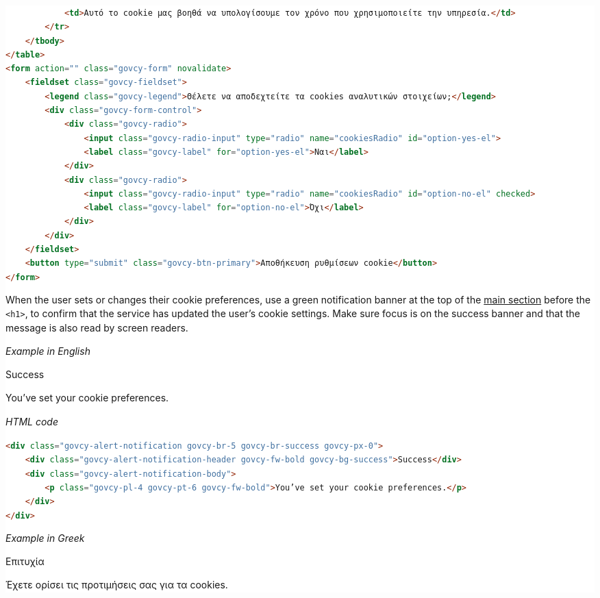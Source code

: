 ```html
			<td>Αυτό το cookie μας βοηθά να υπολογίσουμε τον χρόνο που χρησιμοποιείτε την υπηρεσία.</td>
		</tr>
	</tbody>
</table>
<form action="" class="govcy-form" novalidate>
	<fieldset class="govcy-fieldset">
		<legend class="govcy-legend">Θέλετε να αποδεχτείτε τα cookies αναλυτικών στοιχείων;</legend>
		<div class="govcy-form-control">
			<div class="govcy-radio">
				<input class="govcy-radio-input" type="radio" name="cookiesRadio" id="option-yes-el">
				<label class="govcy-label" for="option-yes-el">Ναι</label>
			</div>
			<div class="govcy-radio">
				<input class="govcy-radio-input" type="radio" name="cookiesRadio" id="option-no-el" checked>
				<label class="govcy-label" for="option-no-el">Όχι</label>
			</div>
		</div>
	</fieldset>
	<button type="submit" class="govcy-btn-primary">Αποθήκευση ρυθμίσεων cookie</button>
</form>
```

When the user sets or changes their cookie preferences, use a green notification banner at the top of the [main section](../../getting-started/page-template/#sections) before the `<h1>`, to confirm that the service has updated the user’s cookie settings. Make sure focus is on the success banner and that the message is also read by screen readers.

*Example in English*
<div class="govcy-container govcy-p-4 govcy-br-1 govcy-br-standard govcy-mb-4">
<div class="govcy-alert-notification govcy-br-5 govcy-br-success govcy-px-0">
    <div class="govcy-alert-notification-header govcy-fw-bold govcy-bg-success">Success</div>
    <div class="govcy-alert-notification-body">
        <p class="govcy-pl-4 govcy-pt-6 govcy-fw-bold">You’ve set your cookie preferences.</p>
    </div>
</div>
</div>

*HTML code*
```html
<div class="govcy-alert-notification govcy-br-5 govcy-br-success govcy-px-0">
    <div class="govcy-alert-notification-header govcy-fw-bold govcy-bg-success">Success</div>
    <div class="govcy-alert-notification-body">
        <p class="govcy-pl-4 govcy-pt-6 govcy-fw-bold">You’ve set your cookie preferences.</p>
    </div>
</div>
```
*Example in Greek*
<div class="govcy-container govcy-p-4 govcy-br-1 govcy-br-standard govcy-mb-4">
<div class="govcy-alert-notification govcy-br-5 govcy-br-success govcy-px-0">
    <div class="govcy-alert-notification-header govcy-fw-bold govcy-bg-success">Επιτυχία</div>
    <div class="govcy-alert-notification-body">
        <p class="govcy-pl-4 govcy-pt-6 govcy-fw-bold">Έχετε ορίσει τις προτιμήσεις σας για τα cookies.</p>
    </div>
</div>
</div>
